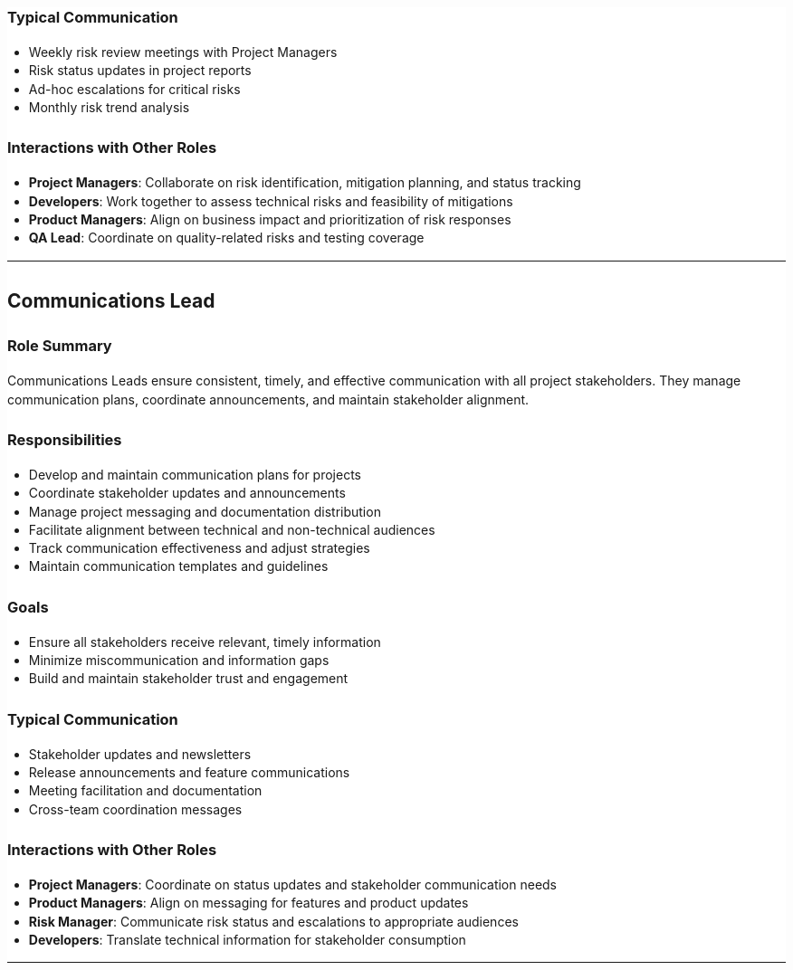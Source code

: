 ### Typical Communication
- Weekly risk review meetings with Project Managers
- Risk status updates in project reports
- Ad-hoc escalations for critical risks
- Monthly risk trend analysis

### Interactions with Other Roles
- **Project Managers**: Collaborate on risk identification, mitigation planning, and status tracking
- **Developers**: Work together to assess technical risks and feasibility of mitigations
- **Product Managers**: Align on business impact and prioritization of risk responses
- **QA Lead**: Coordinate on quality-related risks and testing coverage

---

## Communications Lead

### Role Summary
Communications Leads ensure consistent, timely, and effective communication with all project stakeholders. They manage communication plans, coordinate announcements, and maintain stakeholder alignment.

### Responsibilities
- Develop and maintain communication plans for projects
- Coordinate stakeholder updates and announcements
- Manage project messaging and documentation distribution
- Facilitate alignment between technical and non-technical audiences
- Track communication effectiveness and adjust strategies
- Maintain communication templates and guidelines

### Goals
- Ensure all stakeholders receive relevant, timely information
- Minimize miscommunication and information gaps
- Build and maintain stakeholder trust and engagement

### Typical Communication
- Stakeholder updates and newsletters
- Release announcements and feature communications
- Meeting facilitation and documentation
- Cross-team coordination messages

### Interactions with Other Roles
- **Project Managers**: Coordinate on status updates and stakeholder communication needs
- **Product Managers**: Align on messaging for features and product updates
- **Risk Manager**: Communicate risk status and escalations to appropriate audiences
- **Developers**: Translate technical information for stakeholder consumption

---
